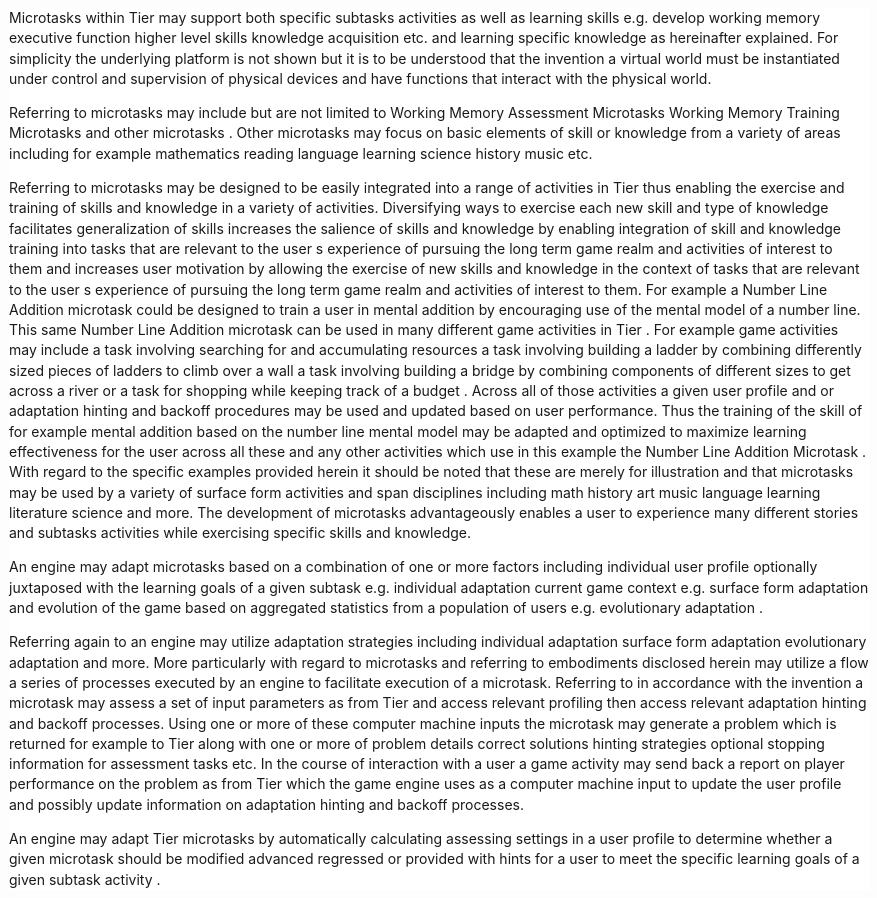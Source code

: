 Microtasks within Tier may support both specific subtasks activities as well as learning skills e.g. develop working memory executive function higher level skills knowledge acquisition etc. and learning specific knowledge as hereinafter explained. For simplicity the underlying platform is not shown but it is to be understood that the invention a virtual world must be instantiated under control and supervision of physical devices and have functions that interact with the physical world.

Referring to microtasks may include but are not limited to Working Memory Assessment Microtasks Working Memory Training Microtasks and other microtasks . Other microtasks may focus on basic elements of skill or knowledge from a variety of areas including for example mathematics reading language learning science history music etc.

Referring to microtasks may be designed to be easily integrated into a range of activities in Tier thus enabling the exercise and training of skills and knowledge in a variety of activities. Diversifying ways to exercise each new skill and type of knowledge facilitates generalization of skills increases the salience of skills and knowledge by enabling integration of skill and knowledge training into tasks that are relevant to the user s experience of pursuing the long term game realm and activities of interest to them and increases user motivation by allowing the exercise of new skills and knowledge in the context of tasks that are relevant to the user s experience of pursuing the long term game realm and activities of interest to them. For example a Number Line Addition microtask could be designed to train a user in mental addition by encouraging use of the mental model of a number line. This same Number Line Addition microtask can be used in many different game activities in Tier . For example game activities may include a task involving searching for and accumulating resources a task involving building a ladder by combining differently sized pieces of ladders to climb over a wall a task involving building a bridge by combining components of different sizes to get across a river or a task for shopping while keeping track of a budget . Across all of those activities a given user profile and or adaptation hinting and backoff procedures may be used and updated based on user performance. Thus the training of the skill of for example mental addition based on the number line mental model may be adapted and optimized to maximize learning effectiveness for the user across all these and any other activities which use in this example the Number Line Addition Microtask . With regard to the specific examples provided herein it should be noted that these are merely for illustration and that microtasks may be used by a variety of surface form activities and span disciplines including math history art music language learning literature science and more. The development of microtasks advantageously enables a user to experience many different stories and subtasks activities while exercising specific skills and knowledge.

An engine may adapt microtasks based on a combination of one or more factors including individual user profile optionally juxtaposed with the learning goals of a given subtask e.g. individual adaptation current game context e.g. surface form adaptation and evolution of the game based on aggregated statistics from a population of users e.g. evolutionary adaptation .

Referring again to an engine may utilize adaptation strategies including individual adaptation surface form adaptation evolutionary adaptation and more. More particularly with regard to microtasks and referring to embodiments disclosed herein may utilize a flow a series of processes executed by an engine to facilitate execution of a microtask. Referring to in accordance with the invention a microtask may assess a set of input parameters as from Tier and access relevant profiling then access relevant adaptation hinting and backoff processes. Using one or more of these computer machine inputs the microtask may generate a problem which is returned for example to Tier along with one or more of problem details correct solutions hinting strategies optional stopping information for assessment tasks etc. In the course of interaction with a user a game activity may send back a report on player performance on the problem as from Tier which the game engine uses as a computer machine input to update the user profile and possibly update information on adaptation hinting and backoff processes.

An engine may adapt Tier microtasks by automatically calculating assessing settings in a user profile to determine whether a given microtask should be modified advanced regressed or provided with hints for a user to meet the specific learning goals of a given subtask activity .
